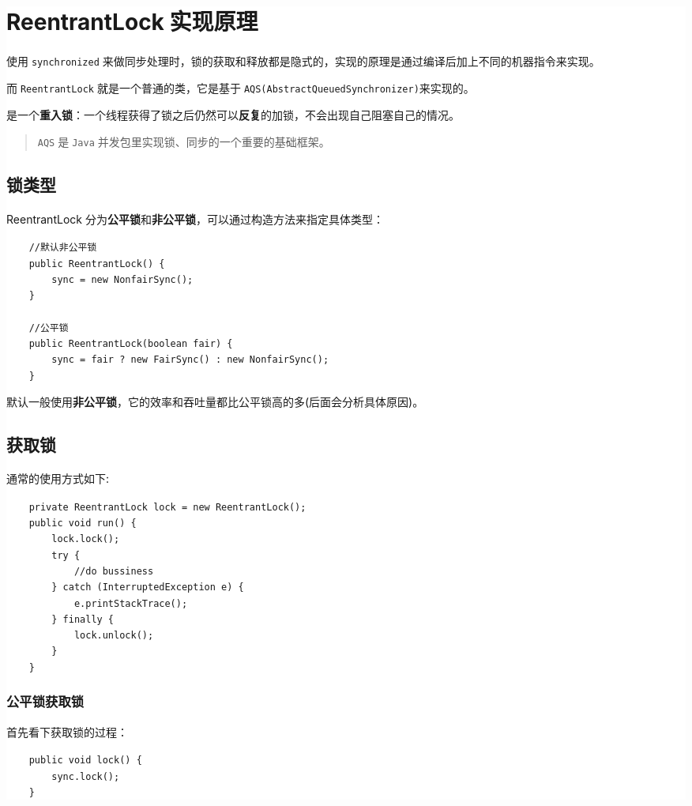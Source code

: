 # ReentrantLock 实现原理 

使用 `synchronized` 来做同步处理时，锁的获取和释放都是隐式的，实现的原理是通过编译后加上不同的机器指令来实现。

而 `ReentrantLock` 就是一个普通的类，它是基于 `AQS(AbstractQueuedSynchronizer)`来实现的。

是一个**重入锁**：一个线程获得了锁之后仍然可以**反复**的加锁，不会出现自己阻塞自己的情况。

> `AQS` 是 `Java` 并发包里实现锁、同步的一个重要的基础框架。


## 锁类型

ReentrantLock 分为**公平锁**和**非公平锁**，可以通过构造方法来指定具体类型：

```
    //默认非公平锁
    public ReentrantLock() {
        sync = new NonfairSync();
    }
    
    //公平锁
    public ReentrantLock(boolean fair) {
        sync = fair ? new FairSync() : new NonfairSync();
    }
```

默认一般使用**非公平锁**，它的效率和吞吐量都比公平锁高的多(后面会分析具体原因)。

## 获取锁

通常的使用方式如下:

```
    private ReentrantLock lock = new ReentrantLock();
    public void run() {
        lock.lock();
        try {
            //do bussiness
        } catch (InterruptedException e) {
            e.printStackTrace();
        } finally {
            lock.unlock();
        }
    }
```

### 公平锁获取锁
首先看下获取锁的过程：

```
    public void lock() {
        sync.lock();
    }
```
